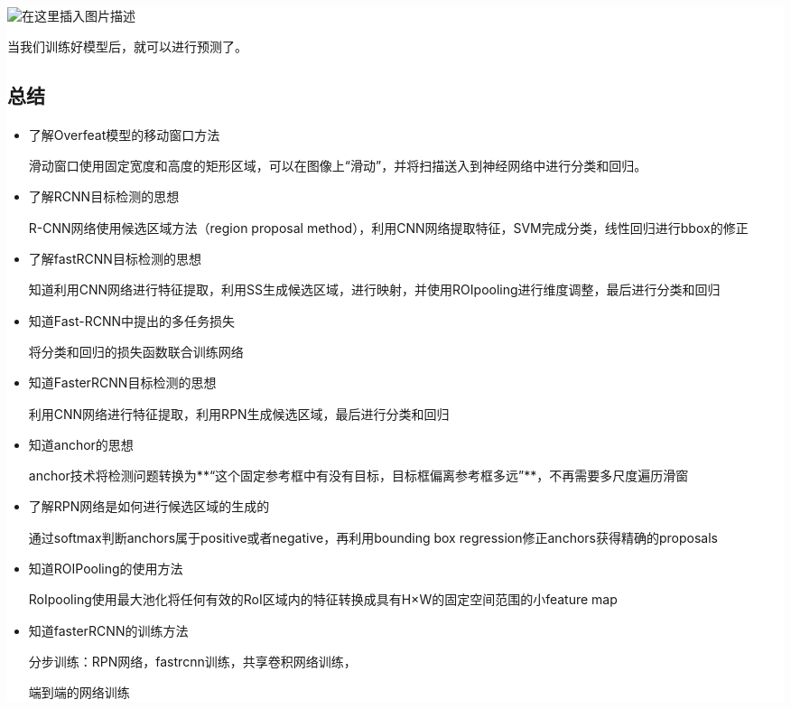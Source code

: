![在这里插入图片描述](assets/3c76c4335e2e4cdf825047626468a57f.png)

当我们训练好模型后，就可以进行预测了。



## 总结

+ 了解Overfeat模型的移动窗口⽅法

  滑动窗口使⽤固定宽度和⾼度的矩形区域，可以在图像上“滑动”，并将扫描送⼊到神经网络中进⾏分类和回归。

+ 了解RCNN⽬标检测的思想

  R-CNN网络使⽤候选区域⽅法（region proposal method），利⽤CNN网络提取特征，SVM完成分类，线性回归进⾏bbox的修正

+ 了解fastRCNN⽬标检测的思想

  知道利⽤CNN网络进⾏特征提取，利⽤SS生成候选区域，进⾏映射，并使⽤ROIpooling进⾏维度调整，最后进⾏分类和回归

+ 知道Fast-RCNN中提出的多任务损失

  将分类和回归的损失函数联合训练网络

+ 知道FasterRCNN目标检测的思想

  利用CNN网络进行特征提取，利用RPN生成候选区域，最后进行分类和回归

+ 知道anchor的思想

  anchor技术将检测问题转换为**“这个固定参考框中有没有目标，目标框偏离参考框多远”**，不再需要多尺度遍历滑窗
  
+ 了解RPN网络是如何进行候选区域的生成的

  通过softmax判断anchors属于positive或者negative，再利用bounding box regression修正anchors获得精确的proposals
  
+ 知道ROIPooling的使用方法

  RoIpooling使用最大池化将任何有效的RoI区域内的特征转换成具有H×W的固定空间范围的小feature map
  
+ 知道fasterRCNN的训练方法

  分步训练：RPN网络，fastrcnn训练，共享卷积网络训练，
  
  端到端的网络训练

